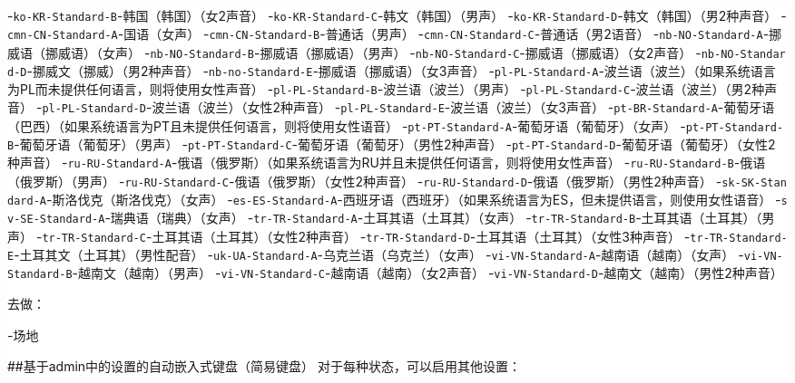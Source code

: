 -`ko-KR-Standard-B`-韩国（韩国）（女2声音）
-`ko-KR-Standard-C`-韩文（韩国）（男声）
-`ko-KR-Standard-D`-韩文（韩国）（男2种声音）
-`cmn-CN-Standard-A`-国语（女声）
-`cmn-CN-Standard-B`-普通话（男声）
-`cmn-CN-Standard-C`-普通话（男2语音）
-`nb-NO-Standard-A`-挪威语（挪威语）（女声）
-`nb-NO-Standard-B`-挪威语（挪威语）（男声）
-`nb-NO-Standard-C`-挪威语（挪威语）（女2声音）
-`nb-NO-Standard-D`-挪威文（挪威）（男2种声音）
-`nb-no-Standard-E`-挪威语（挪威语）（女3声音）
-`pl-PL-Standard-A`-波兰语（波兰）（如果系统语言为PL而未提供任何语言，则将使用女性声音）
-`pl-PL-Standard-B`-波兰语（波兰）（男声）
-`pl-PL-Standard-C`-波兰语（波兰）（男2种声音）
-`pl-PL-Standard-D`-波兰语（波兰）（女性2种声音）
-`pl-PL-Standard-E`-波兰语（波兰）（女3声音）
-`pt-BR-Standard-A`-葡萄牙语（巴西）（如果系统语言为PT且未提供任何语言，则将使用女性语音）
-`pt-PT-Standard-A`-葡萄牙语（葡萄牙）（女声）
-`pt-PT-Standard-B`-葡萄牙语（葡萄牙）（男声）
-`pt-PT-Standard-C`-葡萄牙语（葡萄牙）（男性2种声音）
-`pt-PT-Standard-D`-葡萄牙语（葡萄牙）（女性2种声音）
-`ru-RU-Standard-A`-俄语（俄罗斯）（如果系统语言为RU并且未提供任何语言，则将使用女性声音）
-`ru-RU-Standard-B`-俄语（俄罗斯）（男声）
-`ru-RU-Standard-C`-俄语（俄罗斯）（女性2种声音）
-`ru-RU-Standard-D`-俄语（俄罗斯）（男性2种声音）
-`sk-SK-Standard-A`-斯洛伐克（斯洛伐克）（女声）
-`es-ES-Standard-A`-西班牙语（西班牙）（如果系统语言为ES，但未提供语言，则使用女性语音）
-`sv-SE-Standard-A`-瑞典语（瑞典）（女声）
-`tr-TR-Standard-A`-土耳其语（土耳其）（女声）
-`tr-TR-Standard-B`-土耳其语（土耳其）（男声）
-`tr-TR-Standard-C`-土耳其语（土耳其）（女性2种声音）
-`tr-TR-Standard-D`-土耳其语（土耳其）（女性3种声音）
-`tr-TR-Standard-E`-土耳其文（土耳其）（男性配音）
-`uk-UA-Standard-A`-乌克兰语（乌克兰）（女声）
-`vi-VN-Standard-A`-越南语（越南）（女声）
-`vi-VN-Standard-B`-越南文（越南）（男声）
-`vi-VN-Standard-C`-越南语（越南）（女2声音）
-`vi-VN-Standard-D`-越南文（越南）（男性2种声音）

去做：

-场地

##基于admin中的设置的自动嵌入式键盘（简易键盘）
对于每种状态，可以启用其他设置：
